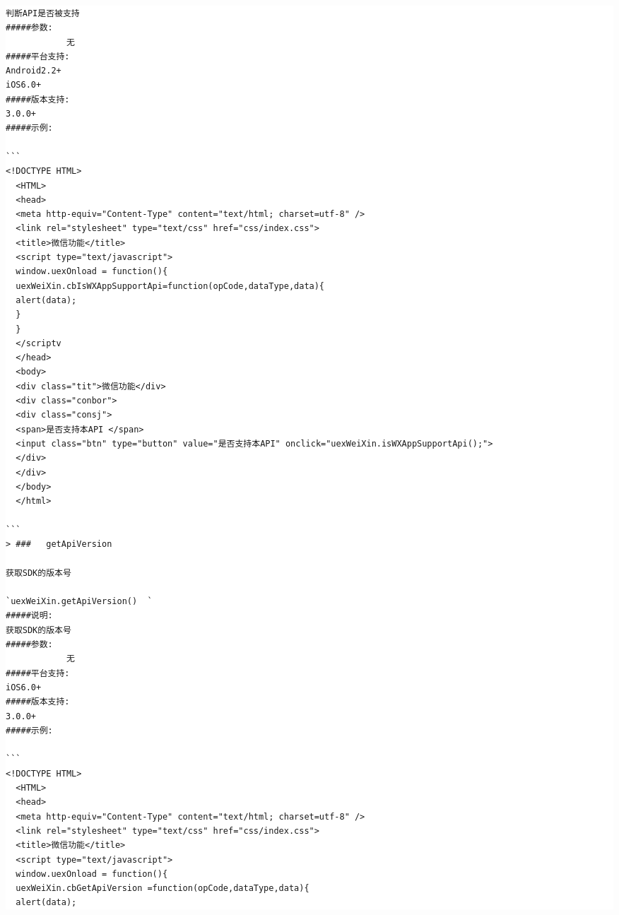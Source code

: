   ````
判断API是否被支持	
#####参数:
			  无	
#####平台支持:
Android2.2+	
iOS6.0+	
#####版本支持:
3.0.0+	
#####示例:

```
<!DOCTYPE HTML>
    <HTML>
    <head>
    <meta http-equiv="Content-Type" content="text/html; charset=utf-8" />
    <link rel="stylesheet" type="text/css" href="css/index.css">
    <title>微信功能</title>
    <script type="text/javascript">
    window.uexOnload = function(){
    uexWeiXin.cbIsWXAppSupportApi=function(opCode,dataType,data){
    alert(data);
    }
    }
    </scriptv
    </head>
    <body>
    <div class="tit">微信功能</div>
    <div class="conbor">
    <div class="consj">
    <span>是否支持本API </span>
    <input class="btn" type="button" value="是否支持本API" onclick="uexWeiXin.isWXAppSupportApi();">
    </div>
    </div>
    </body>
    </html>

```
> ### 	getApiVersion

获取SDK的版本号

`uexWeiXin.getApiVersion()	`
#####说明:
获取SDK的版本号	
#####参数:
			  无	
#####平台支持:
iOS6.0+	
#####版本支持:
3.0.0+	
#####示例:

```
<!DOCTYPE HTML>
    <HTML>
    <head>
    <meta http-equiv="Content-Type" content="text/html; charset=utf-8" />
    <link rel="stylesheet" type="text/css" href="css/index.css">
    <title>微信功能</title>
    <script type="text/javascript">
    window.uexOnload = function(){
    uexWeiXin.cbGetApiVersion =function(opCode,dataType,data){
    alert(data);
  ````